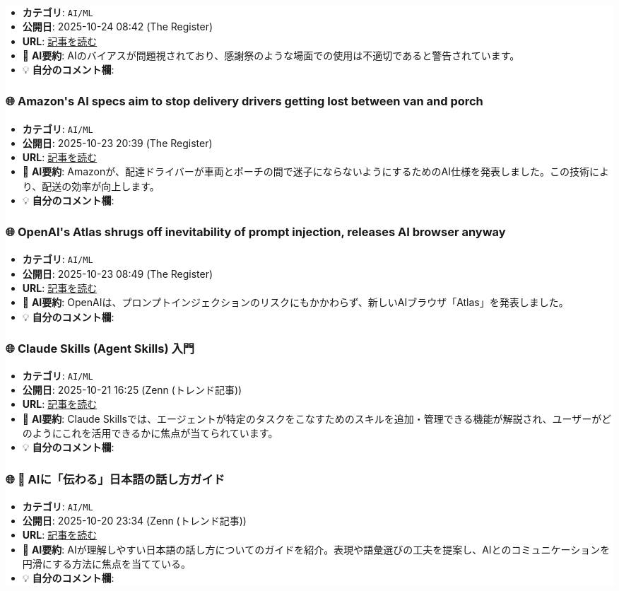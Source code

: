 - **カテゴリ**: `AI/ML`
- **公開日**: 2025-10-24 08:42 (The Register)
- **URL**: [記事を読む](https://go.theregister.com/feed/www.theregister.com/2025/10/23/ai_model_bias_inevitable/)
- 📰 **AI要約**: AIのバイアスが問題視されており、感謝祭のような場面での使用は不適切であると警告されています。
- 💡 **自分のコメント欄**:

### 🌐 Amazon's AI specs aim to stop delivery drivers getting lost between van and porch

- **カテゴリ**: `AI/ML`
- **公開日**: 2025-10-23 20:39 (The Register)
- **URL**: [記事を読む](https://go.theregister.com/feed/www.theregister.com/2025/10/23/amazon_ai_smart_specs/)
- 📰 **AI要約**: Amazonが、配達ドライバーが車両とポーチの間で迷子にならないようにするためのAI仕様を発表しました。この技術により、配送の効率が向上します。
- 💡 **自分のコメント欄**:

### 🌐 OpenAI's Atlas shrugs off inevitability of prompt injection, releases AI browser anyway

- **カテゴリ**: `AI/ML`
- **公開日**: 2025-10-23 08:49 (The Register)
- **URL**: [記事を読む](https://go.theregister.com/feed/www.theregister.com/2025/10/22/openai_defends_atlas_as_prompt/)
- 📰 **AI要約**: OpenAIは、プロンプトインジェクションのリスクにもかかわらず、新しいAIブラウザ「Atlas」を発表しました。
- 💡 **自分のコメント欄**:

### 🌐 Claude Skills (Agent Skills) 入門

- **カテゴリ**: `AI/ML`
- **公開日**: 2025-10-21 16:25 (Zenn (トレンド記事))
- **URL**: [記事を読む](https://zenn.dev/explaza/articles/b3dde4451aa249)
- 📰 **AI要約**: Claude Skillsでは、エージェントが特定のタスクをこなすためのスキルを追加・管理できる機能が解説され、ユーザーがどのようにこれを活用できるかに焦点が当てられています。
- 💡 **自分のコメント欄**:

### 🌐 🧠 AIに「伝わる」日本語の話し方ガイド

- **カテゴリ**: `AI/ML`
- **公開日**: 2025-10-20 23:34 (Zenn (トレンド記事))
- **URL**: [記事を読む](https://zenn.dev/negitoro/articles/79e102c0cb2127)
- 📰 **AI要約**: AIが理解しやすい日本語の話し方についてのガイドを紹介。表現や語彙選びの工夫を提案し、AIとのコミュニケーションを円滑にする方法に焦点を当てている。
- 💡 **自分のコメント欄**:
